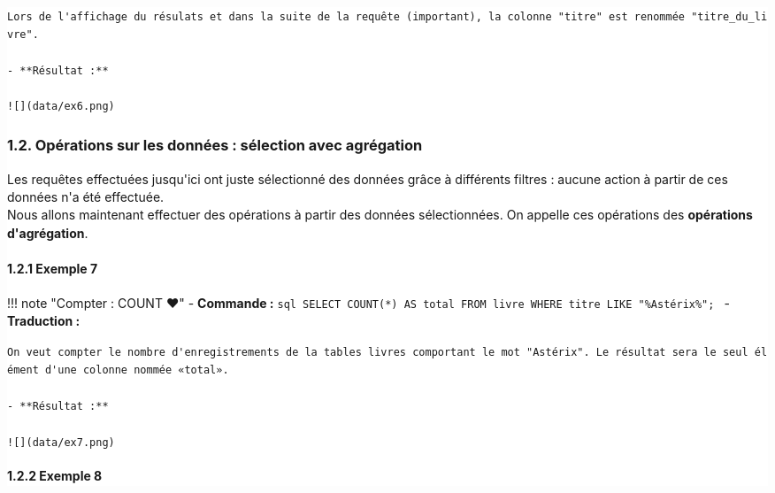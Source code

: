     Lors de l'affichage du résulats et dans la suite de la requête (important), la colonne "titre" est renommée "titre_du_livre".

    - **Résultat :**   

    ![](data/ex6.png)


### 1.2. Opérations sur les données : sélection avec agrégation

Les requêtes effectuées jusqu'ici ont juste sélectionné des données grâce à différents filtres : aucune action à partir de ces données n'a été effectuée.  
Nous allons maintenant effectuer des opérations à partir des données sélectionnées. On appelle ces opérations des **opérations d'agrégation**.

#### 1.2.1 Exemple 7 

!!! note "Compter : COUNT :heart:"
    - **Commande :** 
    ```sql
    SELECT COUNT(*) AS total FROM livre
                                WHERE titre LIKE "%Astérix%";
    ``` 
    - **Traduction :** 

    On veut compter le nombre d'enregistrements de la tables livres comportant le mot "Astérix". Le résultat sera le seul élément d'une colonne nommée «total».

    - **Résultat :**   

    ![](data/ex7.png)

#### 1.2.2 Exemple 8 
